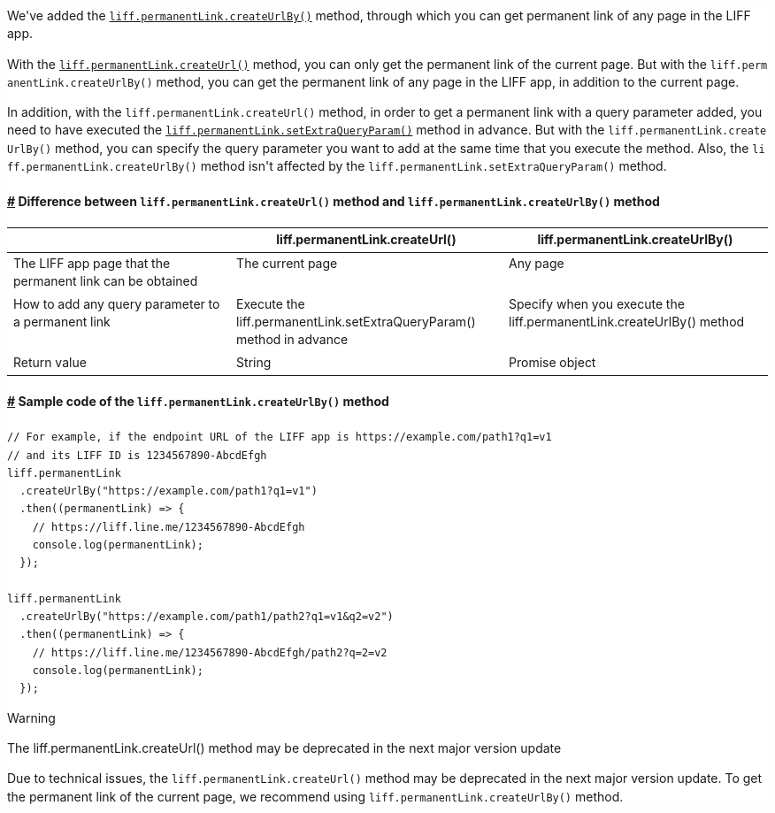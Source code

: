 We've added the [`liff.permanentLink.createUrlBy()`](../../../en/reference/liff.md#permanent-link-create-url-by) method, through which you can get permanent link of any page in the LIFF app.

With the [`liff.permanentLink.createUrl()`](../../../en/reference/liff.md#permanent-link-create-url) method, you can only get the permanent link of the current page. But with the `liff.permanentLink.createUrlBy()` method, you can get the permanent link of any page in the LIFF app, in addition to the current page.

In addition, with the `liff.permanentLink.createUrl()` method, in order to get a permanent link with a query parameter added, you need to have executed the [`liff.permanentLink.setExtraQueryParam()`](../../../en/reference/liff.md#permanent-linke-set-extra-query-param) method in advance. But with the `liff.permanentLink.createUrlBy()` method, you can specify the query parameter you want to add at the same time that you execute the method. Also, the `liff.permanentLink.createUrlBy()` method isn't affected by the `liff.permanentLink.setExtraQueryParam()` method.

#### [#](#liff-permanent-link-create-url-by-difference-2021-12-09) Difference between `liff.permanentLink.createUrl()` method and `liff.permanentLink.createUrlBy()` method

|                                                           | liff.permanentLink.createUrl()                                        | liff.permanentLink.createUrlBy()                                     |
| --------------------------------------------------------- | --------------------------------------------------------------------- | -------------------------------------------------------------------- |
| The LIFF app page that the permanent link can be obtained | The current page                                                      | Any page                                                             |
| How to add any query parameter to a permanent link        | Execute the liff.permanentLink.setExtraQueryParam() method in advance | Specify when you execute the liff.permanentLink.createUrlBy() method |
| Return value                                              | String                                                                | Promise object                                                       |

#### [#](#liff-permanent-link-create-url-by-sample-code-2021-12-09) Sample code of the `liff.permanentLink.createUrlBy()` method

```
// For example, if the endpoint URL of the LIFF app is https://example.com/path1?q1=v1
// and its LIFF ID is 1234567890-AbcdEfgh
liff.permanentLink
  .createUrlBy("https://example.com/path1?q1=v1")
  .then((permanentLink) => {
    // https://liff.line.me/1234567890-AbcdEfgh
    console.log(permanentLink);
  });

liff.permanentLink
  .createUrlBy("https://example.com/path1/path2?q1=v1&q2=v2")
  .then((permanentLink) => {
    // https://liff.line.me/1234567890-AbcdEfgh/path2?q=2=v2
    console.log(permanentLink);
  });
```

> [!warning]
> The liff.permanentLink.createUrl() method may be deprecated in the next major version update
>
> Due to technical issues, the `liff.permanentLink.createUrl()` method may be deprecated in the next major version update. To get the permanent link of the current page, we recommend using `liff.permanentLink.createUrlBy()` method.
